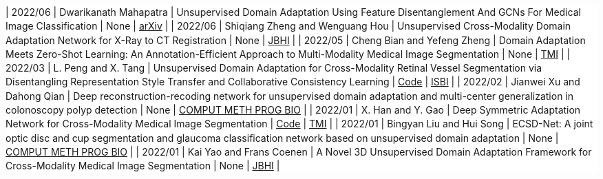 | 2022/06                             | Dwarikanath Mahapatra                             | Unsupervised Domain Adaptation Using Feature Disentanglement And GCNs For Medical Image Classification                                                               | None                                                                                 | [arXiv](http://arxiv.org/abs/2206.13123)                                                                                                                                                                                                                                                                                              |
| 2022/06                             | Shiqiang Zheng and Wenguang Hou                   | Unsupervised Cross-Modality Domain Adaptation Network for X-Ray to CT Registration                                                                                   | None                                                                                 | [JBHI](https://ieeexplore.ieee.org/document/9653794/?arnumber=9653794)                                                                                                                                                                                                                                                                |
| 2022/05                             | Cheng Bian and Yefeng Zheng                       | Domain Adaptation Meets Zero-Shot Learning: An Annotation-Efficient Approach to Multi-Modality Medical Image Segmentation                                            | None                                                                                 | [TMI](https://ieeexplore.ieee.org/document/9627926/?arnumber=9627926)                                                                                                                                                                                                                                                                 |
| 2022/03                             | L. Peng and X. Tang                               | Unsupervised Domain Adaptation for Cross-Modality Retinal Vessel Segmentation via Disentangling Representation Style Transfer and Collaborative Consistency Learning | [Code](https://github.com/lkpengcs/DCDA)                                             | [ISBI](https://ieeexplore.ieee.org/abstract/document/9761675)                                                                                                                                                                                                                                                                         |
| 2022/02                             | Jianwei Xu and Dahong Qian                        | Deep reconstruction-recoding network for unsupervised domain adaptation and multi-center generalization in colonoscopy polyp detection                               | None                                                                                 | [COMPUT METH PROG BIO](https://www.sciencedirect.com/science/article/pii/S0169260721006507)                                                                                                                                                                                                                                           |
| 2022/01                             | X. Han and Y. Gao                                 | Deep Symmetric Adaptation Network for Cross-Modality Medical Image Segmentation                                                                                      | [Code](https://github.com/ting2696/DeepSymmetric-Adaptation-Network)                 | [TMI](https://ieeexplore.ieee.org/abstract/document/9514499)                                                                                                                                                                                                                                                                          |
| 2022/01                             | Bingyan Liu and Hui Song                          | ECSD-Net: A joint optic disc and cup segmentation and glaucoma classification network based on unsupervised domain adaptation                                        | None                                                                                 | [COMPUT METH PROG BIO](https://pubmed.ncbi.nlm.nih.gov/34813984/)                                                                                                                                                                                                                                                                     |
| 2022/01                             | Kai Yao and Frans Coenen                          | A Novel 3D Unsupervised Domain Adaptation Framework for Cross-Modality Medical Image Segmentation                                                                    | None                                                                                 | [JBHI](https://ieeexplore.ieee.org/document/9741336/?arnumber=9741336)                                                                                                                                                                                                                                                                |
